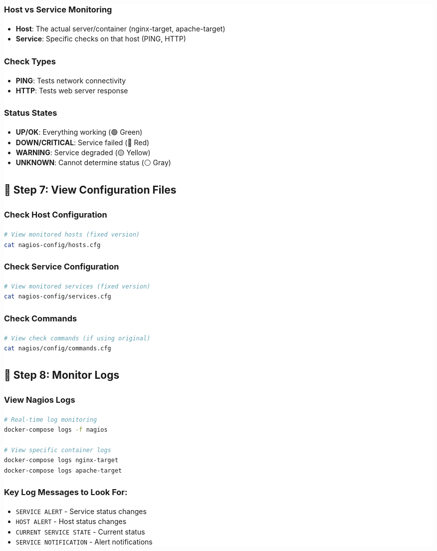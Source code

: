 ### Host vs Service Monitoring
- **Host**: The actual server/container (nginx-target, apache-target)
- **Service**: Specific checks on that host (PING, HTTP)

### Check Types
- **PING**: Tests network connectivity
- **HTTP**: Tests web server response

### Status States
- **UP/OK**: Everything working (🟢 Green)
- **DOWN/CRITICAL**: Service failed (🔴 Red)
- **WARNING**: Service degraded (🟡 Yellow)
- **UNKNOWN**: Cannot determine status (⚪ Gray)

## 🔧 Step 7: View Configuration Files

### Check Host Configuration
```bash
# View monitored hosts (fixed version)
cat nagios-config/hosts.cfg
```

### Check Service Configuration
```bash
# View monitored services (fixed version)
cat nagios-config/services.cfg
```

### Check Commands
```bash
# View check commands (if using original)
cat nagios/config/commands.cfg
```

## 📝 Step 8: Monitor Logs

### View Nagios Logs
```bash
# Real-time log monitoring
docker-compose logs -f nagios

# View specific container logs
docker-compose logs nginx-target
docker-compose logs apache-target
```

### Key Log Messages to Look For:
- `SERVICE ALERT` - Service status changes
- `HOST ALERT` - Host status changes
- `CURRENT SERVICE STATE` - Current status
- `SERVICE NOTIFICATION` - Alert notifications
